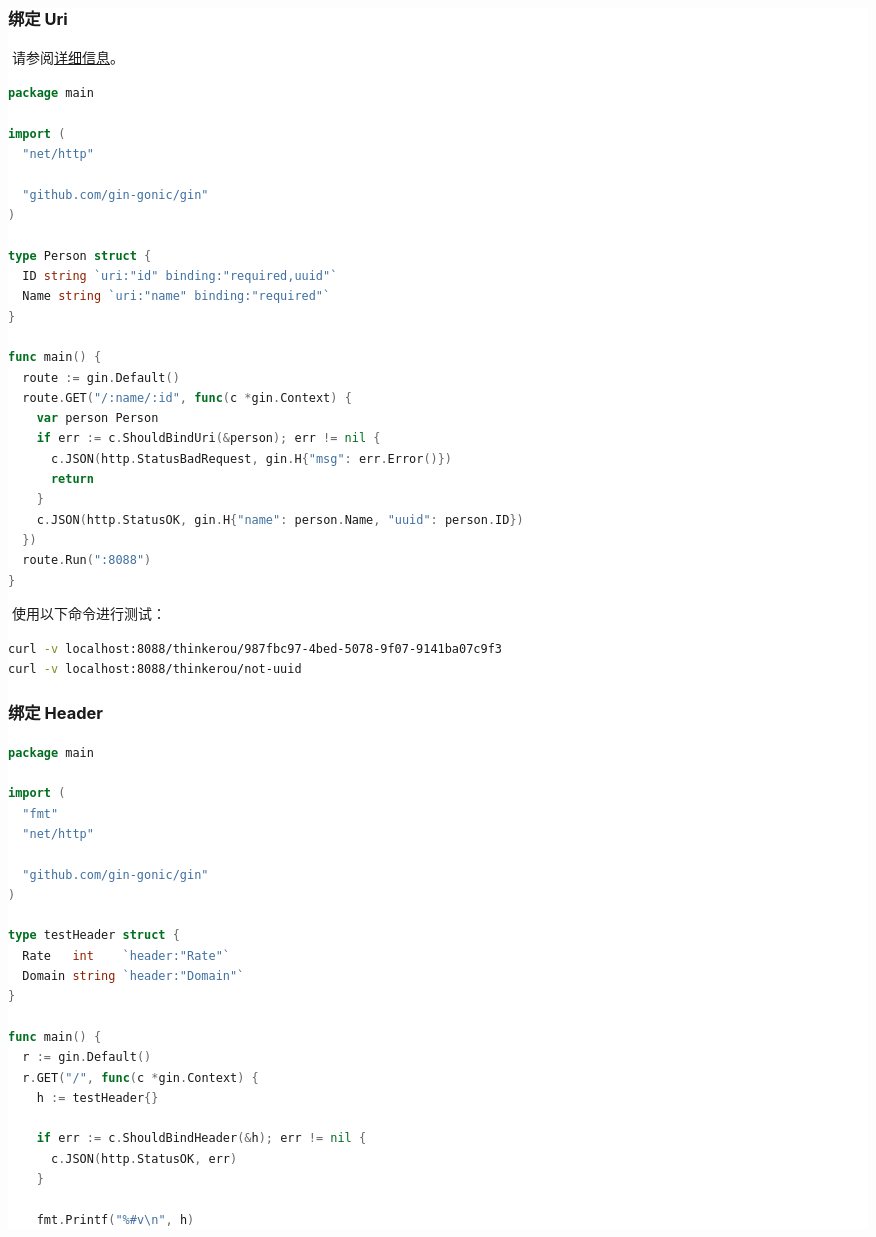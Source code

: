 ### 绑定 Uri

​	请参阅[详细信息](https://github.com/gin-gonic/gin/issues/846)。

```go
package main

import (
  "net/http"

  "github.com/gin-gonic/gin"
)

type Person struct {
  ID string `uri:"id" binding:"required,uuid"`
  Name string `uri:"name" binding:"required"`
}

func main() {
  route := gin.Default()
  route.GET("/:name/:id", func(c *gin.Context) {
    var person Person
    if err := c.ShouldBindUri(&person); err != nil {
      c.JSON(http.StatusBadRequest, gin.H{"msg": err.Error()})
      return
    }
    c.JSON(http.StatusOK, gin.H{"name": person.Name, "uuid": person.ID})
  })
  route.Run(":8088")
}
```

​	使用以下命令进行测试：

```sh
curl -v localhost:8088/thinkerou/987fbc97-4bed-5078-9f07-9141ba07c9f3
curl -v localhost:8088/thinkerou/not-uuid
```

### 绑定 Header

```go
package main

import (
  "fmt"
  "net/http"

  "github.com/gin-gonic/gin"
)

type testHeader struct {
  Rate   int    `header:"Rate"`
  Domain string `header:"Domain"`
}

func main() {
  r := gin.Default()
  r.GET("/", func(c *gin.Context) {
    h := testHeader{}

    if err := c.ShouldBindHeader(&h); err != nil {
      c.JSON(http.StatusOK, err)
    }

    fmt.Printf("%#v\n", h)
```